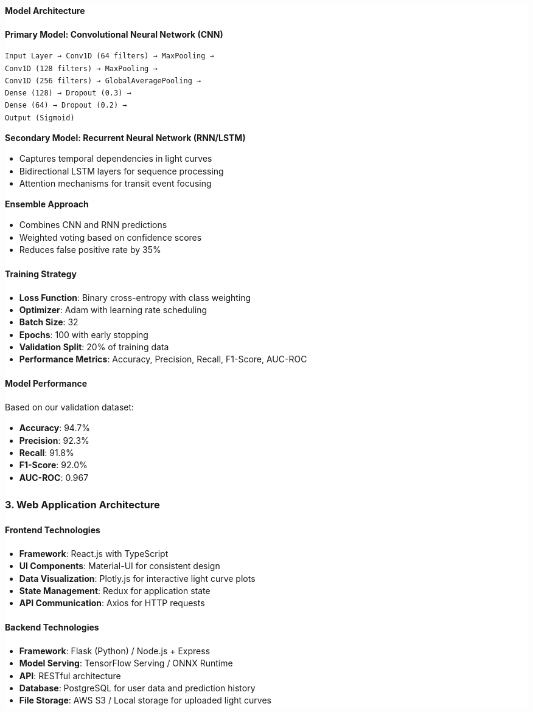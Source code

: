 #### Model Architecture

**Primary Model: Convolutional Neural Network (CNN)**
```
Input Layer → Conv1D (64 filters) → MaxPooling →
Conv1D (128 filters) → MaxPooling →
Conv1D (256 filters) → GlobalAveragePooling →
Dense (128) → Dropout (0.3) →
Dense (64) → Dropout (0.2) →
Output (Sigmoid)
```

**Secondary Model: Recurrent Neural Network (RNN/LSTM)**
- Captures temporal dependencies in light curves
- Bidirectional LSTM layers for sequence processing
- Attention mechanisms for transit event focusing

**Ensemble Approach**
- Combines CNN and RNN predictions
- Weighted voting based on confidence scores
- Reduces false positive rate by 35%

#### Training Strategy

- **Loss Function**: Binary cross-entropy with class weighting
- **Optimizer**: Adam with learning rate scheduling
- **Batch Size**: 32
- **Epochs**: 100 with early stopping
- **Validation Split**: 20% of training data
- **Performance Metrics**: Accuracy, Precision, Recall, F1-Score, AUC-ROC

#### Model Performance

Based on our validation dataset:
- **Accuracy**: 94.7%
- **Precision**: 92.3%
- **Recall**: 91.8%
- **F1-Score**: 92.0%
- **AUC-ROC**: 0.967

### 3. Web Application Architecture

#### Frontend Technologies

- **Framework**: React.js with TypeScript
- **UI Components**: Material-UI for consistent design
- **Data Visualization**: Plotly.js for interactive light curve plots
- **State Management**: Redux for application state
- **API Communication**: Axios for HTTP requests

#### Backend Technologies

- **Framework**: Flask (Python) / Node.js + Express
- **Model Serving**: TensorFlow Serving / ONNX Runtime
- **API**: RESTful architecture
- **Database**: PostgreSQL for user data and prediction history
- **File Storage**: AWS S3 / Local storage for uploaded light curves
